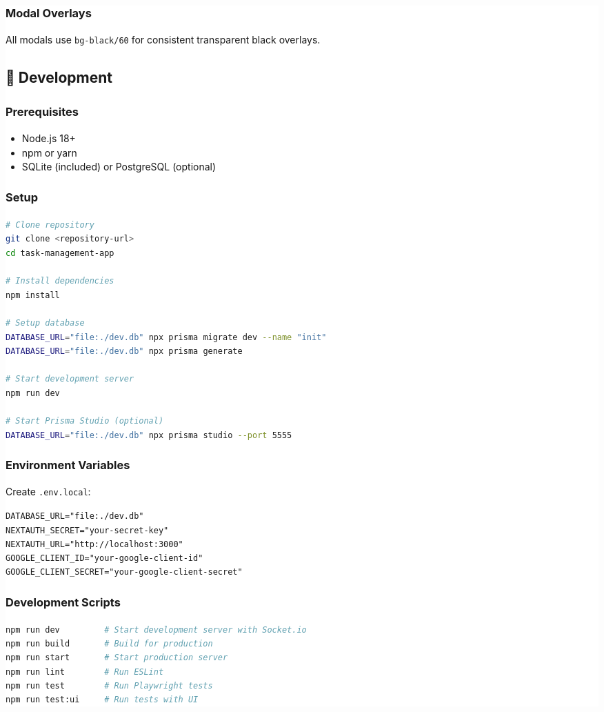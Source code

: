### **Modal Overlays**
All modals use `bg-black/60` for consistent transparent black overlays.

## 🚀 Development

### **Prerequisites**
- Node.js 18+
- npm or yarn
- SQLite (included) or PostgreSQL (optional)

### **Setup**
```bash
# Clone repository
git clone <repository-url>
cd task-management-app

# Install dependencies
npm install

# Setup database
DATABASE_URL="file:./dev.db" npx prisma migrate dev --name "init"
DATABASE_URL="file:./dev.db" npx prisma generate

# Start development server
npm run dev

# Start Prisma Studio (optional)
DATABASE_URL="file:./dev.db" npx prisma studio --port 5555
```

### **Environment Variables**
Create `.env.local`:
```env
DATABASE_URL="file:./dev.db"
NEXTAUTH_SECRET="your-secret-key"
NEXTAUTH_URL="http://localhost:3000"
GOOGLE_CLIENT_ID="your-google-client-id"
GOOGLE_CLIENT_SECRET="your-google-client-secret"
```

### **Development Scripts**
```bash
npm run dev         # Start development server with Socket.io
npm run build       # Build for production
npm run start       # Start production server
npm run lint        # Run ESLint
npm run test        # Run Playwright tests
npm run test:ui     # Run tests with UI
```
